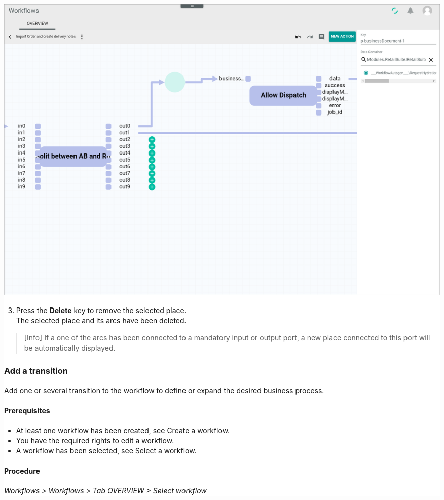   ![Input](../../Assets/Screenshots/ActindoWorkFlow/Workflows/Place.png "[Input]")

3. Press the **Delete** key to remove the selected place.    
  The selected place and its arcs have been deleted.

  > [Info] If a one of the arcs has been connected to a mandatory input or output port, a new place connected to this port will be automatically displayed.



### Add a transition

Add one or several transition to the workflow to define or expand the desired business process.

#### Prerequisites

- At least one workflow has been created, see [Create a workflow](#create-a-workflow).
- You have the required rights to edit a workflow.
- A workflow has been selected, see [Select a workflow](#create-a-workflow).

#### Procedure

*Workflows > Workflows > Tab OVERVIEW > Select workflow*


[comment]: <> (New screenshot with transition in it)
[comment]: <> (Step 2 as well as the screenshot workflow versions is possibly not needed in the next workflows version as the version view will disappear and clicking the workflow will take you to the editor directly, check next time)
[comment]: <> (New screenshot with transition in it)
[comment]: <> (Check the design of static input before next version is released; design possibly changes)
[comment]: <> (Add a link to the Tasks module/task events when documented)
[comment]: <> (Step 2 as well as the screenshot workflow versions is possibly not needed in the next workflows version as the version view will disappear and clicking the workflow will take you to the editor directly, check next time)
[comment]: <> (Step 2 as well as the screenshot workflow versions is possibly not needed in the next workflows version as the version view will disappear and clicking the workflow will take you to the editor directly, check next time)